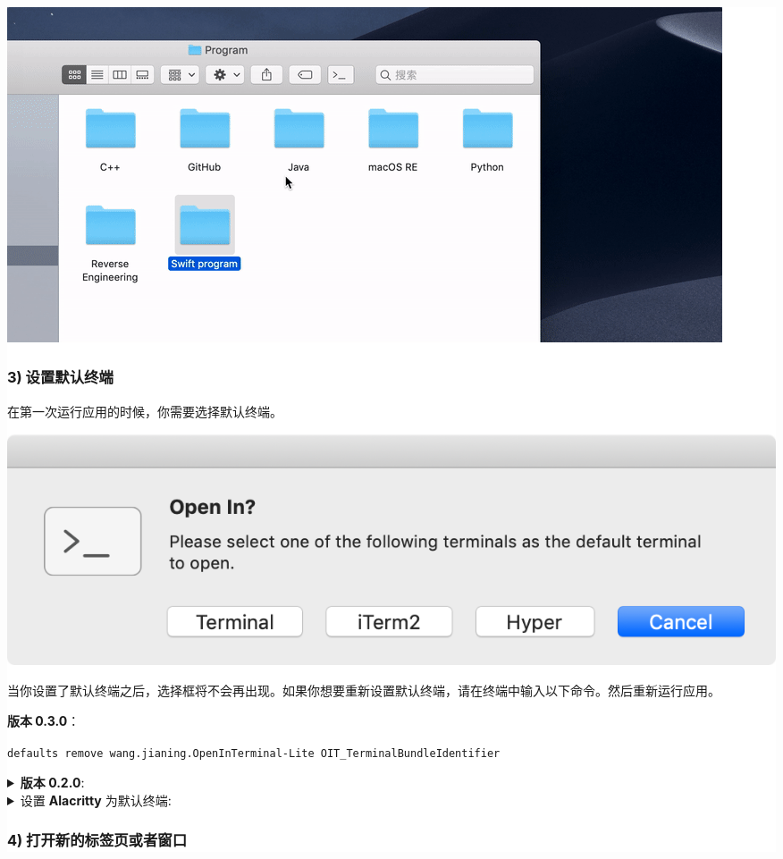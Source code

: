 ![run2](./screenshots/lite-run2.gif)

### 3) 设置默认终端

在第一次运行应用的时候，你需要选择默认终端。

![selector](./screenshots/lite-selector.png)

当你设置了默认终端之后，选择框将不会再出现。如果你想要重新设置默认终端，请在终端中输入以下命令。然后重新运行应用。

**版本 0.3.0**：

```
defaults remove wang.jianing.OpenInTerminal-Lite OIT_TerminalBundleIdentifier
```

<details><summary><strong>版本 0.2.0</strong>:</summary></details>

<details><summary>设置 <strong>Alacritty</strong> 为默认终端:</summary></details>

### 4) 打开新的标签页或者窗口
